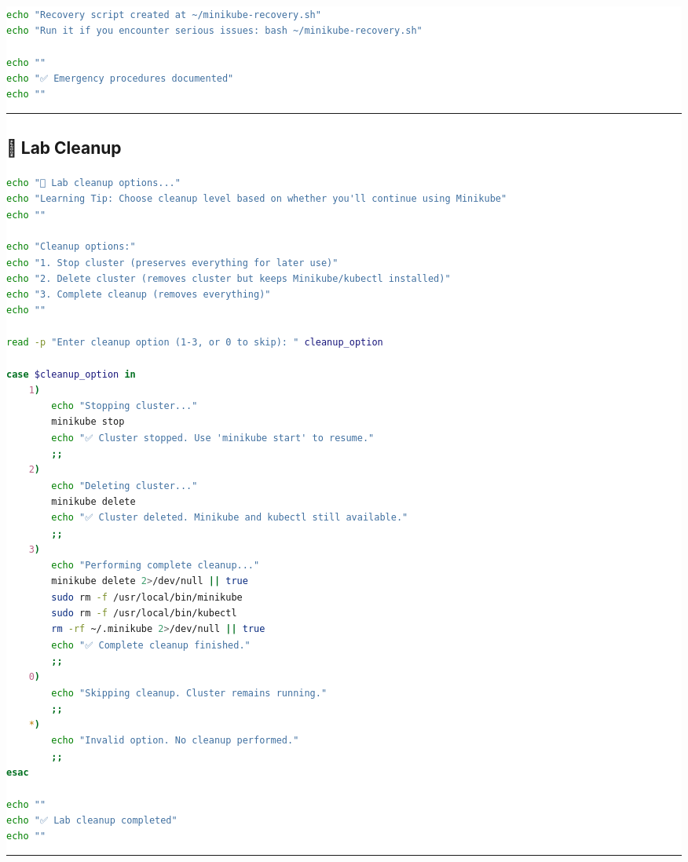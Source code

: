 ```bash
echo "Recovery script created at ~/minikube-recovery.sh"
echo "Run it if you encounter serious issues: bash ~/minikube-recovery.sh"

echo ""
echo "✅ Emergency procedures documented"
echo ""
```

---

## 🧹 Lab Cleanup

```bash
echo "🧹 Lab cleanup options..."
echo "Learning Tip: Choose cleanup level based on whether you'll continue using Minikube"
echo ""

echo "Cleanup options:"
echo "1. Stop cluster (preserves everything for later use)"
echo "2. Delete cluster (removes cluster but keeps Minikube/kubectl installed)"
echo "3. Complete cleanup (removes everything)"
echo ""

read -p "Enter cleanup option (1-3, or 0 to skip): " cleanup_option

case $cleanup_option in
    1)
        echo "Stopping cluster..."
        minikube stop
        echo "✅ Cluster stopped. Use 'minikube start' to resume."
        ;;
    2)
        echo "Deleting cluster..."
        minikube delete
        echo "✅ Cluster deleted. Minikube and kubectl still available."
        ;;
    3)
        echo "Performing complete cleanup..."
        minikube delete 2>/dev/null || true
        sudo rm -f /usr/local/bin/minikube
        sudo rm -f /usr/local/bin/kubectl
        rm -rf ~/.minikube 2>/dev/null || true
        echo "✅ Complete cleanup finished."
        ;;
    0)
        echo "Skipping cleanup. Cluster remains running."
        ;;
    *)
        echo "Invalid option. No cleanup performed."
        ;;
esac

echo ""
echo "✅ Lab cleanup completed"
echo ""
```

---